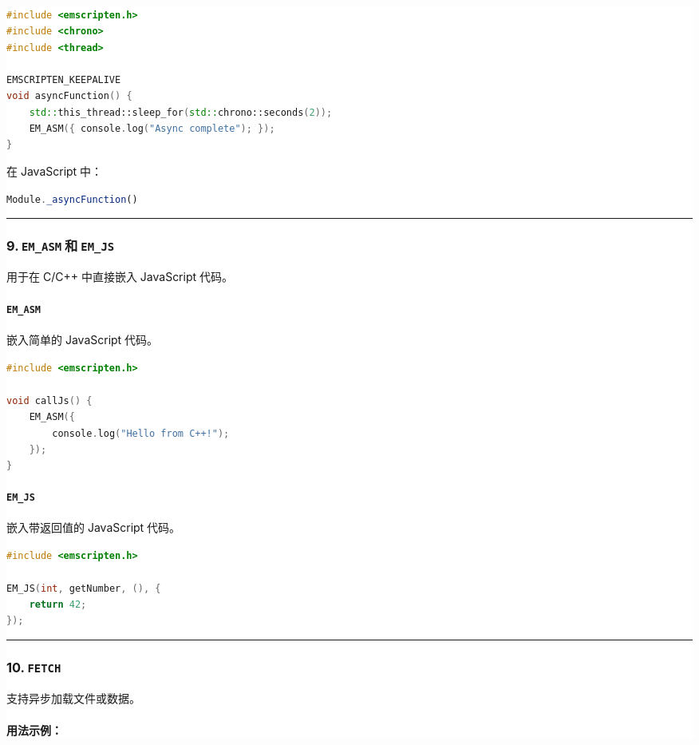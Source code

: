 ```cpp
#include <emscripten.h>
#include <chrono>
#include <thread>

EMSCRIPTEN_KEEPALIVE
void asyncFunction() {
    std::this_thread::sleep_for(std::chrono::seconds(2));
    EM_ASM({ console.log("Async complete"); });
}
```

在 JavaScript 中：

```javascript
Module._asyncFunction()
```

---

### 9. **`EM_ASM` 和 `EM_JS`**

用于在 C/C++ 中直接嵌入 JavaScript 代码。

#### **`EM_ASM`**

嵌入简单的 JavaScript 代码。

```cpp
#include <emscripten.h>

void callJs() {
    EM_ASM({
        console.log("Hello from C++!");
    });
}
```

#### **`EM_JS`**

嵌入带返回值的 JavaScript 代码。

```cpp
#include <emscripten.h>

EM_JS(int, getNumber, (), {
    return 42;
});
```

---

### 10. **`FETCH`**

支持异步加载文件或数据。

#### 用法示例：
